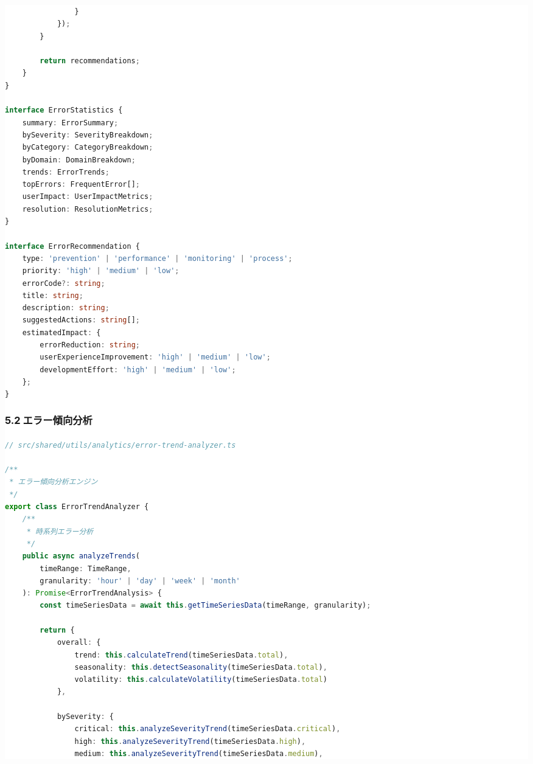 ```typescript
				}
			});
		}

		return recommendations;
	}
}

interface ErrorStatistics {
	summary: ErrorSummary;
	bySeverity: SeverityBreakdown;
	byCategory: CategoryBreakdown;
	byDomain: DomainBreakdown;
	trends: ErrorTrends;
	topErrors: FrequentError[];
	userImpact: UserImpactMetrics;
	resolution: ResolutionMetrics;
}

interface ErrorRecommendation {
	type: 'prevention' | 'performance' | 'monitoring' | 'process';
	priority: 'high' | 'medium' | 'low';
	errorCode?: string;
	title: string;
	description: string;
	suggestedActions: string[];
	estimatedImpact: {
		errorReduction: string;
		userExperienceImprovement: 'high' | 'medium' | 'low';
		developmentEffort: 'high' | 'medium' | 'low';
	};
}
```

### 5.2 エラー傾向分析

```typescript
// src/shared/utils/analytics/error-trend-analyzer.ts

/**
 * エラー傾向分析エンジン
 */
export class ErrorTrendAnalyzer {
	/**
	 * 時系列エラー分析
	 */
	public async analyzeTrends(
		timeRange: TimeRange,
		granularity: 'hour' | 'day' | 'week' | 'month'
	): Promise<ErrorTrendAnalysis> {
		const timeSeriesData = await this.getTimeSeriesData(timeRange, granularity);

		return {
			overall: {
				trend: this.calculateTrend(timeSeriesData.total),
				seasonality: this.detectSeasonality(timeSeriesData.total),
				volatility: this.calculateVolatility(timeSeriesData.total)
			},

			bySeverity: {
				critical: this.analyzeSeverityTrend(timeSeriesData.critical),
				high: this.analyzeSeverityTrend(timeSeriesData.high),
				medium: this.analyzeSeverityTrend(timeSeriesData.medium),
```